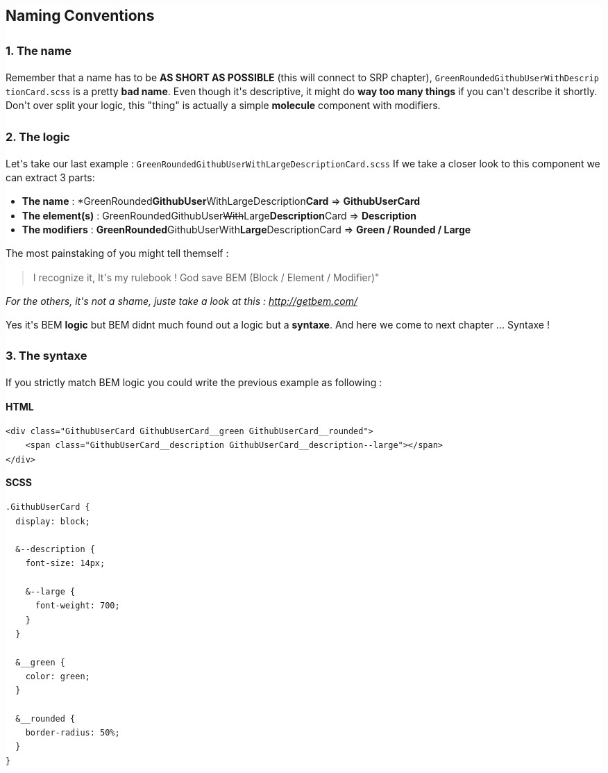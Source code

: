 ## Naming Conventions

### 1. The name
Remember that a name has to be **AS SHORT AS POSSIBLE** (this will connect to  SRP chapter), `GreenRoundedGithubUserWithDescriptionCard.scss` is a pretty **bad name**.
Even though it's descriptive, it might do **way too many things** if you can't describe it shortly.
Don't over split your logic, this "thing" is actually a simple **molecule** component with modifiers.

### 2. The logic
Let's take our last example : `GreenRoundedGithubUserWithLargeDescriptionCard.scss`
If we take a closer look to this component we can extract 3 parts: 
* **The name** : *GreenRounded**GithubUser**WithLargeDescription**Card** => **GithubUserCard**
*  **The element(s)** : GreenRoundedGithubUser~~With~~Large**Description**Card => **Description**
*  **The modifiers** : **GreenRounded**GithubUserWith**Large**DescriptionCard => **Green / Rounded / Large**

The most painstaking of you might tell themself :

>I recognize it, It's my rulebook ! God save BEM (Block / Element / Modifier)"

*For the others, it's not a shame, juste take a look at this : http://getbem.com/*

Yes it's BEM **logic** but BEM didnt much found out a logic but a **syntaxe**.
And here we come to next chapter ... Syntaxe !

### 3. The syntaxe
If you strictly match BEM logic you could write the previous example as following :

**HTML**

    <div class="GithubUserCard GithubUserCard__green GithubUserCard__rounded">
        <span class="GithubUserCard__description GithubUserCard__description--large"></span>
    </div>

**SCSS**

    .GithubUserCard {
      display: block;
        
      &--description {
        font-size: 14px;
    
        &--large {
          font-weight: 700;
        }
      }
    
      &__green {
        color: green;
      }
    
      &__rounded {
        border-radius: 50%;
      }
    }
